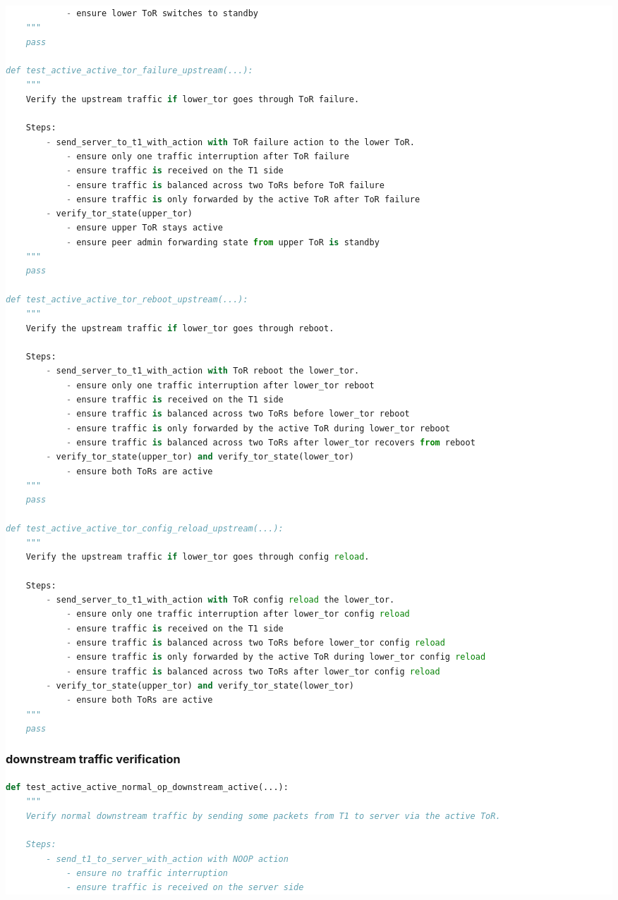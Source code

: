 ```python
            - ensure lower ToR switches to standby
    """
    pass

def test_active_active_tor_failure_upstream(...):
    """
    Verify the upstream traffic if lower_tor goes through ToR failure.

    Steps:
        - send_server_to_t1_with_action with ToR failure action to the lower ToR.
            - ensure only one traffic interruption after ToR failure
            - ensure traffic is received on the T1 side
            - ensure traffic is balanced across two ToRs before ToR failure
            - ensure traffic is only forwarded by the active ToR after ToR failure
        - verify_tor_state(upper_tor)
            - ensure upper ToR stays active
            - ensure peer admin forwarding state from upper ToR is standby
    """
    pass

def test_active_active_tor_reboot_upstream(...):
    """
    Verify the upstream traffic if lower_tor goes through reboot.

    Steps:
        - send_server_to_t1_with_action with ToR reboot the lower_tor.
            - ensure only one traffic interruption after lower_tor reboot
            - ensure traffic is received on the T1 side
            - ensure traffic is balanced across two ToRs before lower_tor reboot
            - ensure traffic is only forwarded by the active ToR during lower_tor reboot
            - ensure traffic is balanced across two ToRs after lower_tor recovers from reboot
        - verify_tor_state(upper_tor) and verify_tor_state(lower_tor)
            - ensure both ToRs are active
    """
    pass

def test_active_active_tor_config_reload_upstream(...):
    """
    Verify the upstream traffic if lower_tor goes through config reload.

    Steps:
        - send_server_to_t1_with_action with ToR config reload the lower_tor.
            - ensure only one traffic interruption after lower_tor config reload
            - ensure traffic is received on the T1 side
            - ensure traffic is balanced across two ToRs before lower_tor config reload
            - ensure traffic is only forwarded by the active ToR during lower_tor config reload
            - ensure traffic is balanced across two ToRs after lower_tor config reload
        - verify_tor_state(upper_tor) and verify_tor_state(lower_tor)
            - ensure both ToRs are active
    """
    pass
```
### downstream traffic verification
```python
def test_active_active_normal_op_downstream_active(...):
    """
    Verify normal downstream traffic by sending some packets from T1 to server via the active ToR.

    Steps:
        - send_t1_to_server_with_action with NOOP action
            - ensure no traffic interruption
            - ensure traffic is received on the server side
```